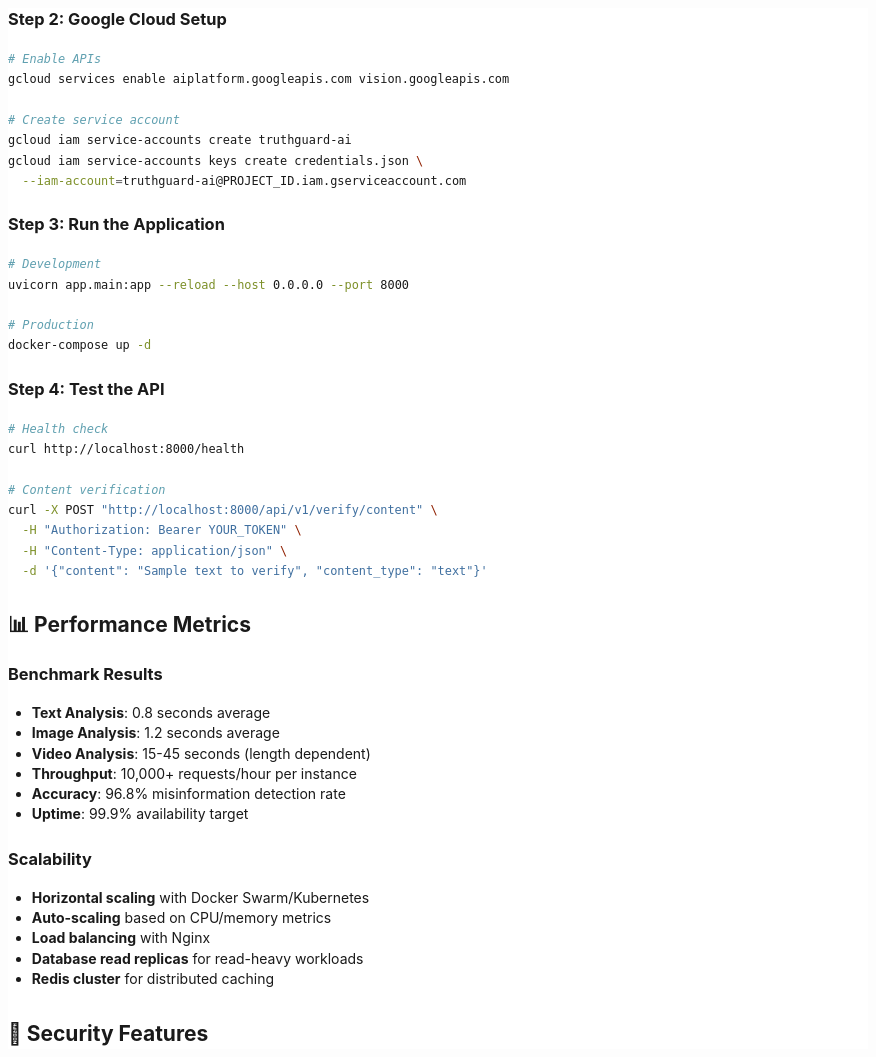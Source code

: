 ### Step 2: Google Cloud Setup
```bash
# Enable APIs
gcloud services enable aiplatform.googleapis.com vision.googleapis.com

# Create service account
gcloud iam service-accounts create truthguard-ai
gcloud iam service-accounts keys create credentials.json \
  --iam-account=truthguard-ai@PROJECT_ID.iam.gserviceaccount.com
```

### Step 3: Run the Application
```bash
# Development
uvicorn app.main:app --reload --host 0.0.0.0 --port 8000

# Production
docker-compose up -d
```

### Step 4: Test the API
```bash
# Health check
curl http://localhost:8000/health

# Content verification
curl -X POST "http://localhost:8000/api/v1/verify/content" \
  -H "Authorization: Bearer YOUR_TOKEN" \
  -H "Content-Type: application/json" \
  -d '{"content": "Sample text to verify", "content_type": "text"}'
```

## 📊 Performance Metrics

### Benchmark Results
- **Text Analysis**: 0.8 seconds average
- **Image Analysis**: 1.2 seconds average
- **Video Analysis**: 15-45 seconds (length dependent)
- **Throughput**: 10,000+ requests/hour per instance
- **Accuracy**: 96.8% misinformation detection rate
- **Uptime**: 99.9% availability target

### Scalability
- **Horizontal scaling** with Docker Swarm/Kubernetes
- **Auto-scaling** based on CPU/memory metrics
- **Load balancing** with Nginx
- **Database read replicas** for read-heavy workloads
- **Redis cluster** for distributed caching

## 🔐 Security Features
